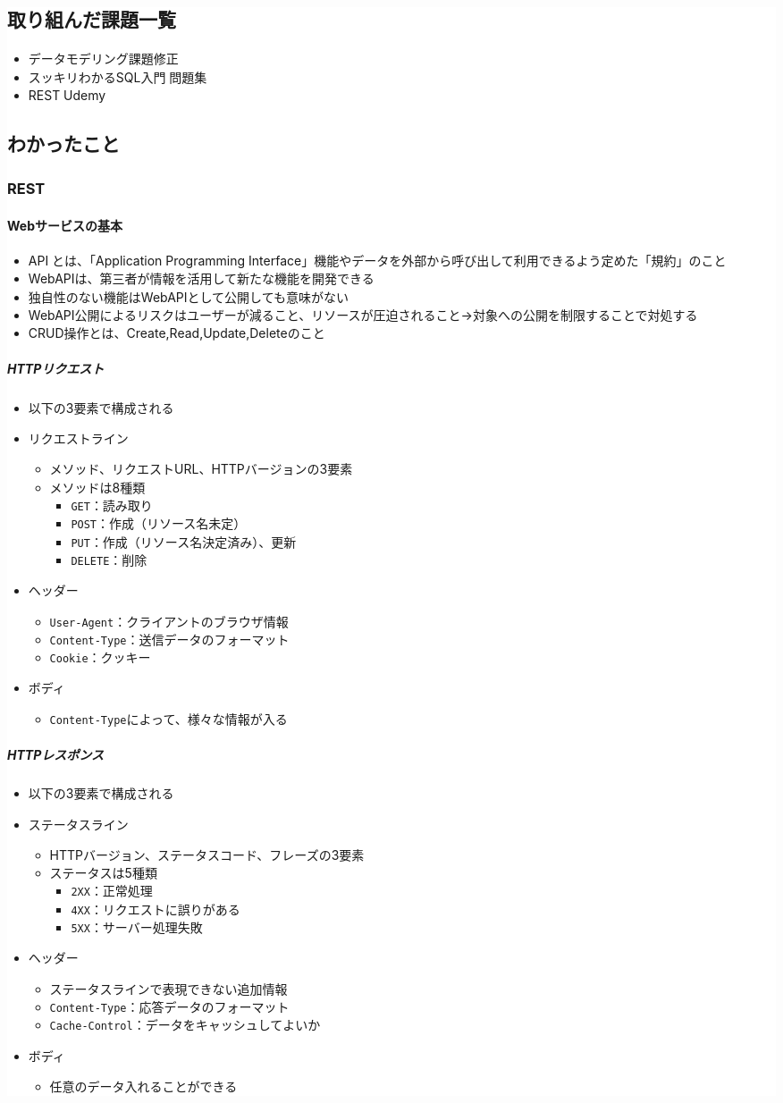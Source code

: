 ## 取り組んだ課題一覧
- データモデリング課題修正
- スッキリわかるSQL入門 問題集
- REST Udemy
	
## わかったこと

### REST

#### Webサービスの基本

- API とは、「Application Programming Interface」機能やデータを外部から呼び出して利用できるよう定めた「規約」のこと
- WebAPIは、第三者が情報を活用して新たな機能を開発できる
- 独自性のない機能はWebAPIとして公開しても意味がない
- WebAPI公開によるリスクはユーザーが減ること、リソースが圧迫されること→対象への公開を制限することで対処する
- CRUD操作とは、Create,Read,Update,Deleteのこと

##### HTTPリクエスト

- 以下の3要素で構成される
- リクエストライン
	- メソッド、リクエストURL、HTTPバージョンの3要素
	- メソッドは8種類
		- `GET`：読み取り
		- `POST`：作成（リソース名未定）
		- `PUT`：作成（リソース名決定済み）、更新
		- `DELETE`：削除

- ヘッダー
	- `User-Agent`：クライアントのブラウザ情報
	- `Content-Type`：送信データのフォーマット
	- `Cookie`：クッキー

- ボディ
	- `Content-Type`によって、様々な情報が入る


##### HTTPレスポンス

- 以下の3要素で構成される
- ステータスライン
	- HTTPバージョン、ステータスコード、フレーズの3要素
	- ステータスは5種類
		- `2XX`：正常処理
		- `4XX`：リクエストに誤りがある
		- `5XX`：サーバー処理失敗

- ヘッダー
	- ステータスラインで表現できない追加情報
	- `Content-Type`：応答データのフォーマット
	- `Cache-Control`：データをキャッシュしてよいか

- ボディ
	- 任意のデータ入れることができる
